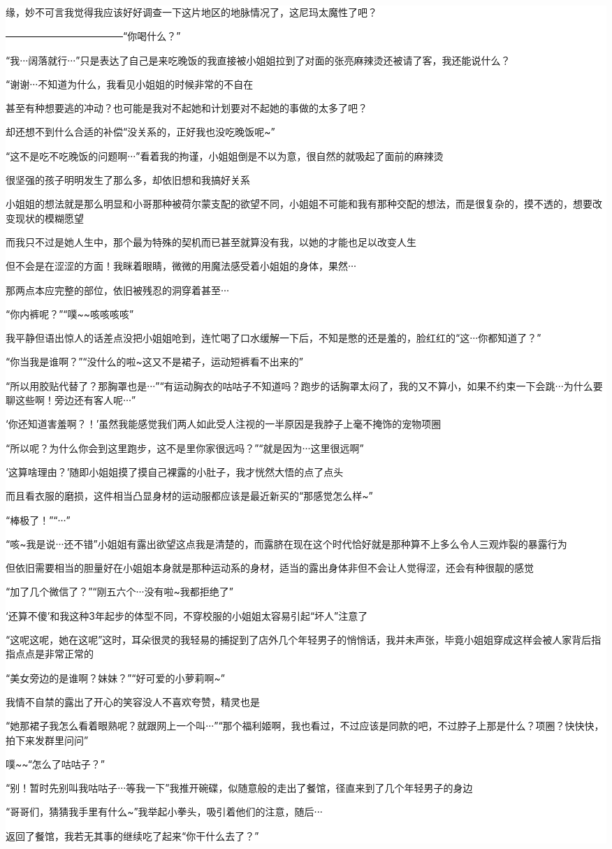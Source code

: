缘，妙不可言我觉得我应该好好调查一下这片地区的地脉情况了，这尼玛太魔性了吧？

————————————“你喝什么？”

“我···阔落就行···”只是表达了自己是来吃晚饭的我直接被小姐姐拉到了对面的张亮麻辣烫还被请了客，我还能说什么？

“谢谢···不知道为什么，我看见小姐姐的时候非常的不自在

甚至有种想要逃的冲动？也可能是我对不起她和计划要对不起她的事做的太多了吧？

却还想不到什么合适的补偿“没关系的，正好我也没吃晚饭呢~”

“这不是吃不吃晚饭的问题啊···”看着我的拘谨，小姐姐倒是不以为意，很自然的就吸起了面前的麻辣烫

很坚强的孩子明明发生了那么多，却依旧想和我搞好关系

小姐姐的想法就是那么明显和小哥那种被荷尔蒙支配的欲望不同，小姐姐不可能和我有那种交配的想法，而是很复杂的，摸不透的，想要改变现状的模糊愿望

而我只不过是她人生中，那个最为特殊的契机而已甚至就算没有我，以她的才能也足以改变人生

但不会是在涩涩的方面！我眯着眼睛，微微的用魔法感受着小姐姐的身体，果然···

那两点本应完整的部位，依旧被残忍的洞穿着甚至···

“你内裤呢？”“噗~~咳咳咳咳”

我平静但语出惊人的话差点没把小姐姐呛到，连忙喝了口水缓解一下后，不知是憋的还是羞的，脸红红的“这···你都知道了？”

“你当我是谁啊？”“没什么的啦~这又不是裙子，运动短裤看不出来的”

“所以用胶贴代替了？那胸罩也是···”“有运动胸衣的咕咕子不知道吗？跑步的话胸罩太闷了，我的又不算小，如果不约束一下会跳···为什么要聊这些啊！旁边还有客人呢···”

‘你还知道害羞啊？！’虽然我能感觉我们两人如此受人注视的一半原因是我脖子上毫不掩饰的宠物项圈

“所以呢？为什么你会到这里跑步，这不是里你家很远吗？”“就是因为···这里很远啊”

‘这算啥理由？’随即小姐姐摸了摸自己裸露的小肚子，我才恍然大悟的点了点头

而且看衣服的磨损，这件相当凸显身材的运动服都应该是最近新买的“那感觉怎么样~”

“棒极了！”“···”

“咳~我是说···还不错”小姐姐有露出欲望这点我是清楚的，而露脐在现在这个时代恰好就是那种算不上多么令人三观炸裂的暴露行为

但依旧需要相当的胆量好在小姐姐本身就是那种运动系的身材，适当的露出身体非但不会让人觉得涩，还会有种很靓的感觉

“加了几个微信了？”“刚五六个···没有啦~我都拒绝了”

‘还算不傻’和我这种3年起步的体型不同，不穿校服的小姐姐太容易引起“坏人”注意了

“这呢这呢，她在这呢”这时，耳朵很灵的我轻易的捕捉到了店外几个年轻男子的悄悄话，我并未声张，毕竟小姐姐穿成这样会被人家背后指指点点是非常正常的

“美女旁边的是谁啊？妹妹？”“好可爱的小萝莉啊~”

我情不自禁的露出了开心的笑容没人不喜欢夸赞，精灵也是

“她那裙子我怎么看着眼熟呢？就跟网上一个叫···”“那个福利姬啊，我也看过，不过应该是同款的吧，不过脖子上那是什么？项圈？快快快，拍下来发群里问问”

噗~~“怎么了咕咕子？”

“别！暂时先别叫我咕咕子···等我一下”我推开碗碟，似随意般的走出了餐馆，径直来到了几个年轻男子的身边

“哥哥们，猜猜我手里有什么~”我举起小拳头，吸引着他们的注意，随后···

返回了餐馆，我若无其事的继续吃了起来“你干什么去了？”
